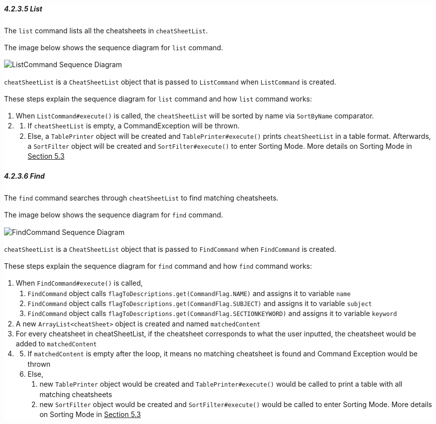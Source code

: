 ##### 4.2.3.5 List
The `list` command lists all the cheatsheets in `cheatSheetList`.

The image below shows the sequence diagram for `list` command.

![ListCommand Sequence Diagram](https://i.ibb.co/sRLvDcx/List-Command.png)

`cheatSheetList` is a `CheatSheetList` object that is passed to `ListCommand` when `ListCommand` is created.

These steps explain the sequence diagram for `list` command and how `list` command works:

1. When `ListCommand#execute()` is called, the `cheatSheetList` will be sorted by name via `SortByName` comparator.
2. 
    1. If `cheatSheetList` is empty, a CommandException will be thrown.
    2. Else, a `TablePrinter` object will be created and `TablePrinter#execute()` prints `cheatSheetList` in a table format. Afterwards, a `SortFilter` object will be created and `SortFilter#execute()` to enter Sorting Mode. More details on Sorting Mode in [Section 5.3](#53-sorting-featurefont-size5-arrow_up_smalltable-of-contentsfont)


<a id="find"></a>
##### 4.2.3.6 Find
The `find` command searches through `cheatSheetList` to find matching cheatsheets.

The image below shows the sequence diagram for `find` command.

![FindCommand Sequence Diagram](https://i.ibb.co/gzNv26r/Find-Command.png)

`cheatSheetList` is a `CheatSheetList` object that is passed to `FindCommand` when `FindCommand` is created.

These steps explain the sequence diagram for `find` command and how `find` command works:

1. When `FindCommand#execute()` is called, 
    1. `FindCommand` object calls `flagToDescriptions.get(CommandFlag.NAME)` and assigns it to variable `name`
    2. `FindCommand` object calls `flagToDescriptions.get(CommandFlag.SUBJECT)` and assigns it to variable `subject`
    3. `FindCommand` object calls `flagToDescriptions.get(CommandFlag.SECTIONKEYWORD)` and assigns it to variable `keyword`
2. A new `ArrayList<cheatSheet>` object is created and named `matchedContent`
3. For every cheatsheet in cheatSheetList, if the cheatsheet corresponds to what the user inputted, the cheatsheet would be added to `matchedContent`
4. 
    5. If `matchedContent` is empty after the loop, it means no matching cheatsheet is found and Command Exception would be thrown
    6. Else, 
        1. new `TablePrinter` object would be created and `TablePrinter#execute()` would be called to print a table with all matching cheatsheets
        2. new `SortFilter` object would be created and `SortFilter#execute()` would be called to enter Sorting Mode. More details on Sorting Mode in [Section 5.3](#53-sorting-featurefont-size5-arrow_up_smalltable-of-contentsfont)
